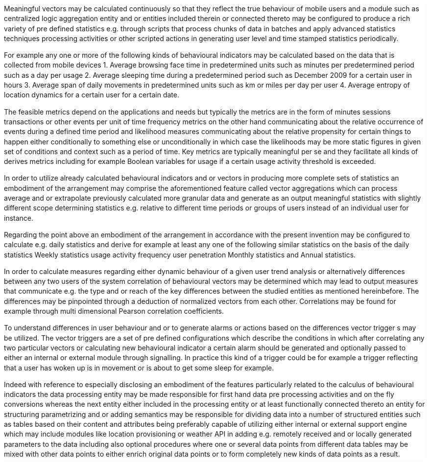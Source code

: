 Meaningful vectors may be calculated continuously so that they reflect the true behaviour of mobile users and a module such as centralized logic aggregation entity and or entities included therein or connected thereto may be configured to produce a rich variety of pre defined statistics e.g. through scripts that process chunks of data in batches and apply advanced statistics techniques processing activities or other scripted actions in generating user level and time stamped statistics periodically.

For example any one or more of the following kinds of behavioural indicators may be calculated based on the data that is collected from mobile devices 1. Average browsing face time in predetermined units such as minutes per predetermined period such as a day per usage 2. Average sleeping time during a predetermined period such as December 2009 for a certain user in hours 3. Average span of daily movements in predetermined units such as km or miles per day per user 4. Average entropy of location dynamics for a certain user for a certain date.

The feasible metrics depend on the applications and needs but typically the metrics are in the form of minutes sessions transactions or other events per unit of time frequency metrics on the other hand communicating about the relative occurrence of events during a defined time period and likelihood measures communicating about the relative propensity for certain things to happen either conditionally to something else or unconditionally in which case the likelihoods may be more static figures in given set of conditions and context such as a period of time. Key metrics are typically meaningful per se and they facilitate all kinds of derives metrics including for example Boolean variables for usage if a certain usage activity threshold is exceeded.

In order to utilize already calculated behavioural indicators and or vectors in producing more complete sets of statistics an embodiment of the arrangement may comprise the aforementioned feature called vector aggregations which can process average and or extrapolate previously calculated more granular data and generate as an output meaningful statistics with slightly different scope determining statistics e.g. relative to different time periods or groups of users instead of an individual user for instance.

Regarding the point above an embodiment of the arrangement in accordance with the present invention may be configured to calculate e.g. daily statistics and derive for example at least any one of the following similar statistics on the basis of the daily statistics Weekly statistics usage activity frequency user penetration Monthly statistics and Annual statistics.

In order to calculate measures regarding either dynamic behaviour of a given user trend analysis or alternatively differences between any two users of the system correlation of behavioural vectors may be determined which may lead to output measures that communicate e.g. the type and or reach of the key differences between the studied entities as mentioned hereinbefore. The differences may be pinpointed through a deduction of normalized vectors from each other. Correlations may be found for example through multi dimensional Pearson correlation coefficients.

To understand differences in user behaviour and or to generate alarms or actions based on the differences vector trigger s may be utilized. The vector triggers are a set of pre defined configurations which describe the conditions in which after correlating any two particular vectors or calculating new behavioural indicator a certain alarm should be generated and optionally passed to either an internal or external module through signalling. In practice this kind of a trigger could be for example a trigger reflecting that a user has woken up is in movement or is about to get some sleep for example.

Indeed with reference to especially disclosing an embodiment of the features particularly related to the calculus of behavioural indicators the data processing entity may be made responsible for first hand data pre processing activities and on the fly conversions whereas the next entity either included in the processing entity or at least functionally connected thereto an entity for structuring parametrizing and or adding semantics may be responsible for dividing data into a number of structured entities such as tables based on their content and attributes being preferably capable of utilizing either internal or external support engine which may include modules like location provisioning or weather API in adding e.g. remotely received and or locally generated parameters to the data including also optional procedures where one or several data points from different data tables may be mixed with other data points to either enrich original data points or to form completely new kinds of data points as a result.
